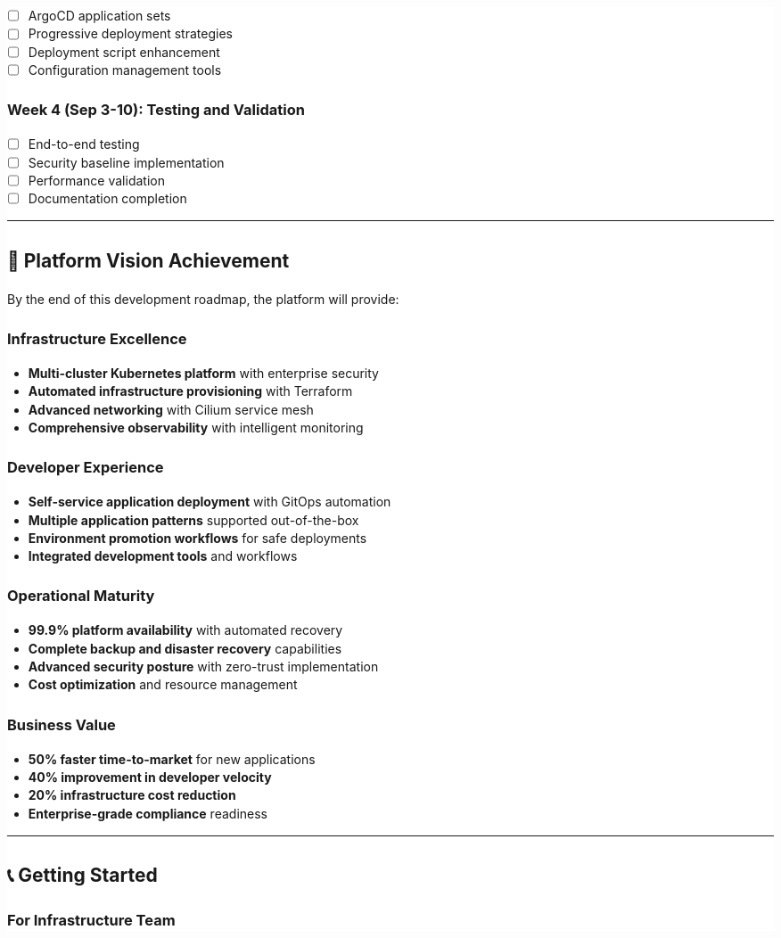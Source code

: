 - [ ] ArgoCD application sets
- [ ] Progressive deployment strategies
- [ ] Deployment script enhancement
- [ ] Configuration management tools

### Week 4 (Sep 3-10): Testing and Validation

- [ ] End-to-end testing
- [ ] Security baseline implementation
- [ ] Performance validation
- [ ] Documentation completion

---

## 🎉 Platform Vision Achievement

By the end of this development roadmap, the platform will provide:

### Infrastructure Excellence

- **Multi-cluster Kubernetes platform** with enterprise security
- **Automated infrastructure provisioning** with Terraform
- **Advanced networking** with Cilium service mesh
- **Comprehensive observability** with intelligent monitoring

### Developer Experience

- **Self-service application deployment** with GitOps automation
- **Multiple application patterns** supported out-of-the-box
- **Environment promotion workflows** for safe deployments
- **Integrated development tools** and workflows

### Operational Maturity

- **99.9% platform availability** with automated recovery
- **Complete backup and disaster recovery** capabilities
- **Advanced security posture** with zero-trust implementation
- **Cost optimization** and resource management

### Business Value

- **50% faster time-to-market** for new applications
- **40% improvement in developer velocity**
- **20% infrastructure cost reduction**
- **Enterprise-grade compliance** readiness

---

## 📞 Getting Started

### For Infrastructure Team
